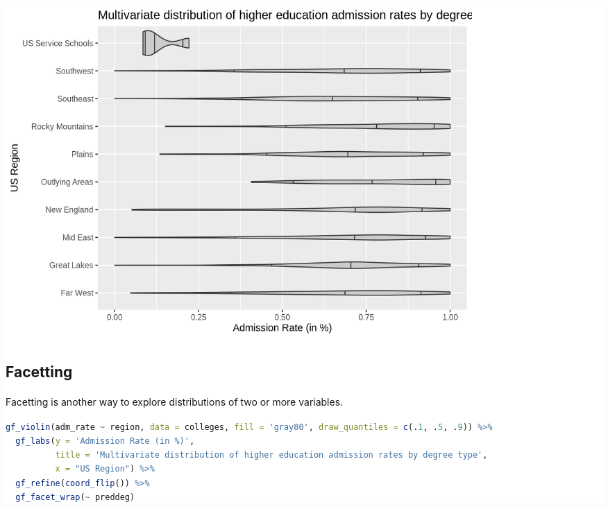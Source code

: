 <img src="04-multivariate-visualization_files/figure-html/unnamed-chunk-9-1.png" width="672" />

## Facetting
 
Facetting is another way to explore distributions of two or more variables.


```r
gf_violin(adm_rate ~ region, data = colleges, fill = 'gray80', draw_quantiles = c(.1, .5, .9)) %>%
  gf_labs(y = 'Admission Rate (in %)',
          title = 'Multivariate distribution of higher education admission rates by degree type',
          x = "US Region") %>%
  gf_refine(coord_flip()) %>%
  gf_facet_wrap(~ preddeg)
```
